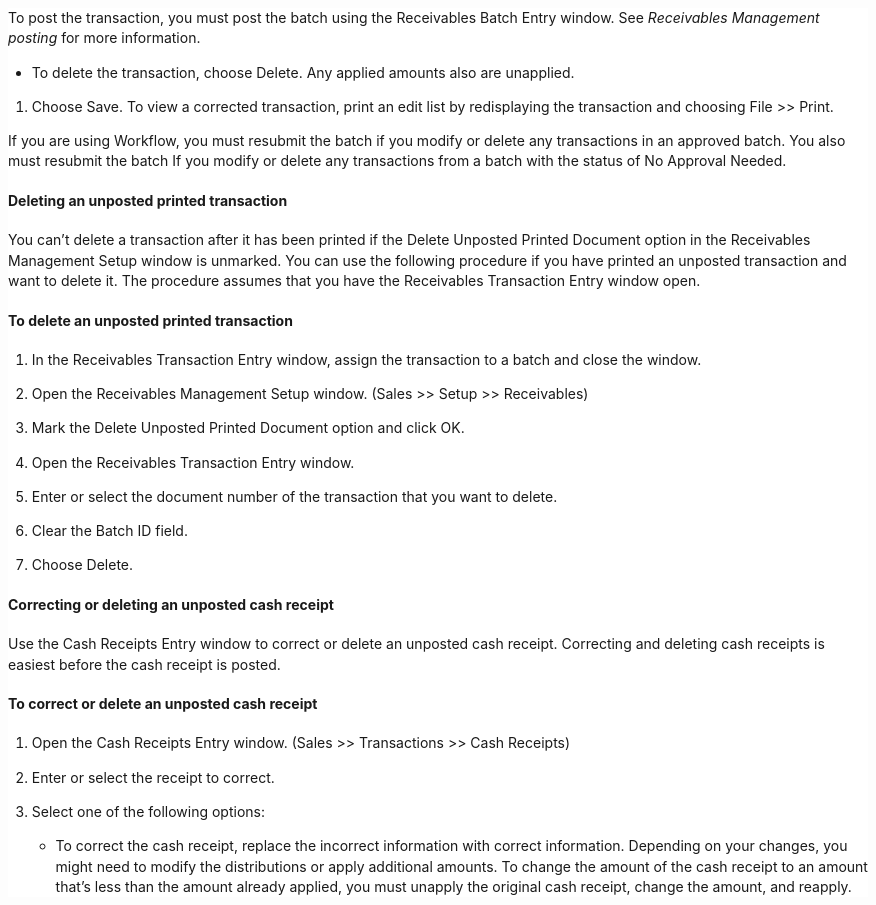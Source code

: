 To post the transaction, you must post the batch using the Receivables Batch
Entry window. See *Receivables Management posting* for more information.

- To delete the transaction, choose Delete. Any applied amounts also are
    unapplied.

1. Choose Save. To view a corrected transaction, print an edit list by
    redisplaying the transaction and choosing File \>\> Print.

If you are using Workflow, you must resubmit the batch if you modify or
delete any transactions in an approved batch. You also must resubmit the
batch If you modify or delete any transactions from a batch with the status
of No Approval Needed.

#### Deleting an unposted printed transaction

You can’t delete a transaction after it has been printed if the Delete
Unposted Printed Document option in the Receivables Management Setup window
is unmarked. You can use the following procedure if you have printed an
unposted transaction and want to delete it. The procedure assumes that you
have the Receivables Transaction Entry window open.

#### To delete an unposted printed transaction

1. In the Receivables Transaction Entry window, assign the transaction to a
    batch and close the window.

2. Open the Receivables Management Setup window. (Sales \>\> Setup \>\>
    Receivables)

3. Mark the Delete Unposted Printed Document option and click OK.

4. Open the Receivables Transaction Entry window.

5. Enter or select the document number of the transaction that you want to
    delete.

6. Clear the Batch ID field.

7. Choose Delete.

#### Correcting or deleting an unposted cash receipt

Use the Cash Receipts Entry window to correct or delete an unposted cash
receipt. Correcting and deleting cash receipts is easiest before the cash
receipt is posted.

#### To correct or delete an unposted cash receipt

1. Open the Cash Receipts Entry window. (Sales \>\> Transactions \>\> Cash
    Receipts)

2. Enter or select the receipt to correct.

3. Select one of the following options:

    - To correct the cash receipt, replace the incorrect information with
        correct information. Depending on your changes, you might need to modify
        the distributions or apply additional amounts. To change the amount of
        the cash receipt to an amount that’s less than the amount already
        applied, you must unapply the original cash receipt, change the amount,
        and reapply.
